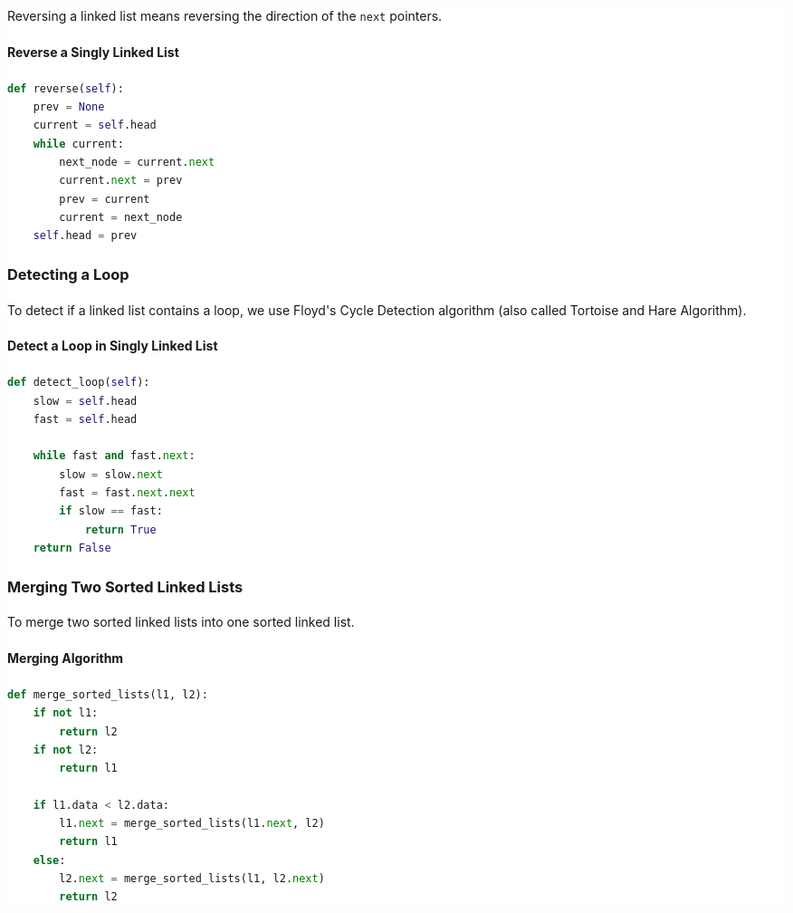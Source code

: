 Reversing a linked list means reversing the direction of the `next` pointers.

#### Reverse a Singly Linked List
```python
def reverse(self):
    prev = None
    current = self.head
    while current:
        next_node = current.next
        current.next = prev
        prev = current
        current = next_node
    self.head = prev
```

### Detecting a Loop

To detect if a linked list contains a loop, we use Floyd's Cycle Detection algorithm (also called Tortoise and Hare Algorithm).

#### Detect a Loop in Singly Linked List
```python
def detect_loop(self):
    slow = self.head
    fast = self.head

    while fast and fast.next:
        slow = slow.next
        fast = fast.next.next
        if slow == fast:
            return True
    return False
```

### Merging Two Sorted Linked Lists

To merge two sorted linked lists into one sorted linked list.

#### Merging Algorithm
```python
def merge_sorted_lists(l1, l2):
    if not l1:
        return l2
    if not l2:
        return l1

    if l1.data < l2.data:
        l1.next = merge_sorted_lists(l1.next, l2)
        return l1
    else:
        l2.next = merge_sorted_lists(l1, l2.next)
        return l2
```
